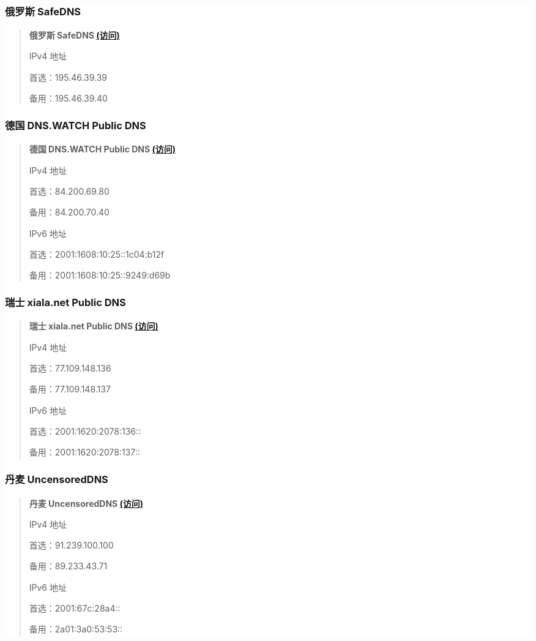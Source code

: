 ### 俄罗斯 SafeDNS

> **俄罗斯 SafeDNS [(访问)](https://www.safedns.com/en/)**
>
> IPv4 地址
>
> 首选：195.46.39.39
>
> 备用：195.46.39.40

### 德国 DNS.WATCH Public DNS

> **德国 DNS.WATCH Public DNS [(访问)](https://dns.watch/)**
>
> IPv4 地址
>
> 首选：84.200.69.80
>
> 备用：84.200.70.40
>
> IPv6 地址
>
> 首选：2001:1608:10:25::1c04:b12f
>
> 备用：2001:1608:10:25::9249:d69b

### 瑞士 xiala.net Public DNS

> **瑞士 xiala.net Public DNS [(访问)](https://xiala.net/services/dns.html)**
>
> IPv4 地址
>
> 首选：77.109.148.136
>
> 备用：77.109.148.137
>
> IPv6 地址
>
> 首选：2001:1620:2078:136::
>
> 备用：2001:1620:2078:137::

### 丹麦 UncensoredDNS

> **丹麦 UncensoredDNS [(访问)](https://blog.uncensoreddns.org/)**
>
> IPv4 地址
>
> 首选：91.239.100.100
>
> 备用：89.233.43.71
>
> IPv6 地址
>
> 首选：2001:67c:28a4::
>
> 备用：2a01:3a0:53:53::
